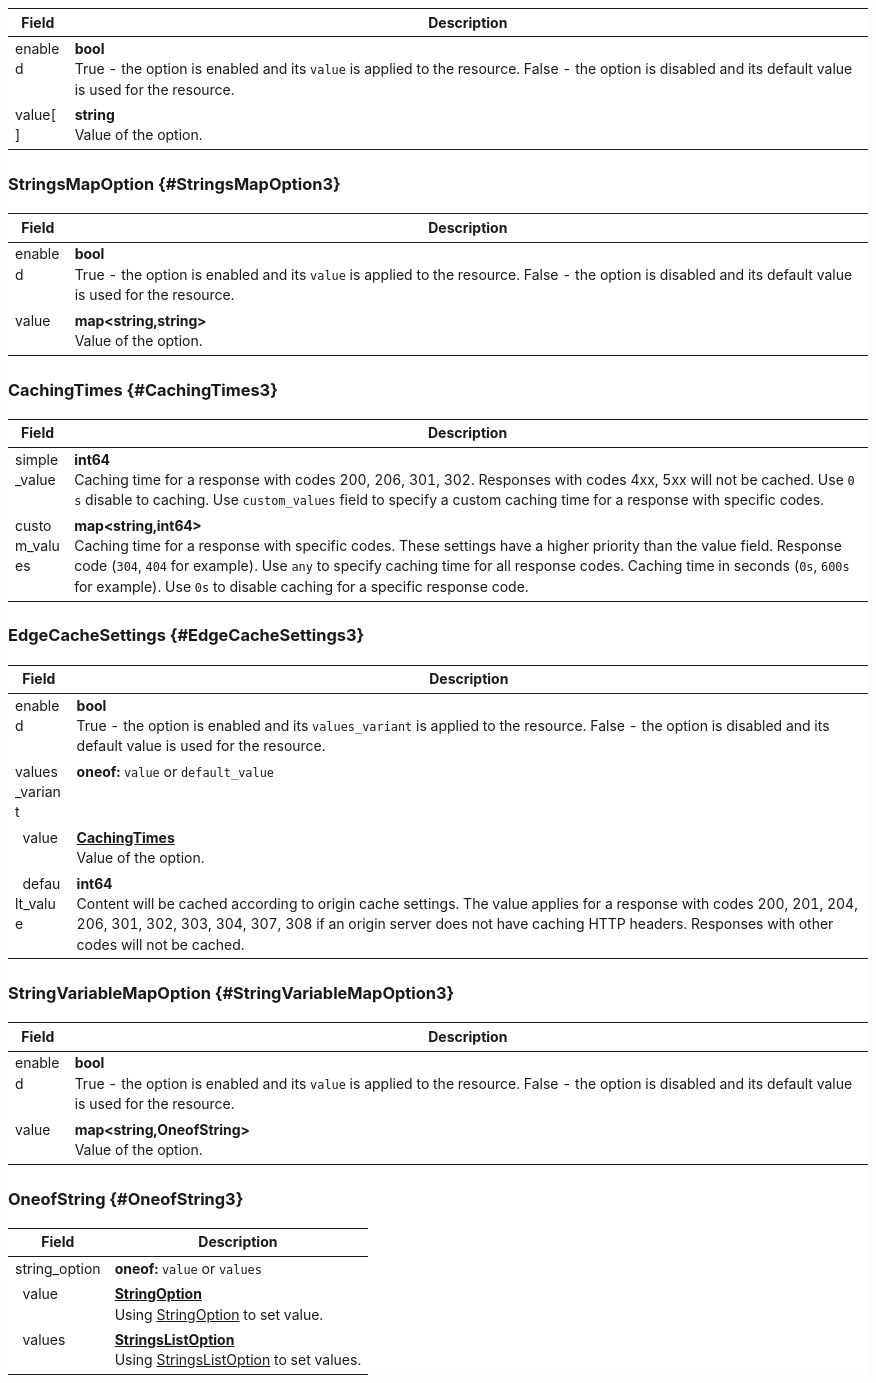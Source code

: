 Field | Description
--- | ---
enabled | **bool**<br>True - the option is enabled and its `value` is applied to the resource. False - the option is disabled and its default value is used for the resource. 
value[] | **string**<br>Value of the option. 


### StringsMapOption {#StringsMapOption3}

Field | Description
--- | ---
enabled | **bool**<br>True - the option is enabled and its `value` is applied to the resource. False - the option is disabled and its default value is used for the resource. 
value | **map<string,string>**<br>Value of the option. 


### CachingTimes {#CachingTimes3}

Field | Description
--- | ---
simple_value | **int64**<br>Caching time for a response with codes 200, 206, 301, 302. Responses with codes 4xx, 5xx will not be cached. Use `0s` disable to caching. Use `custom_values` field to specify a custom caching time for a response with specific codes. 
custom_values | **map<string,int64>**<br>Caching time for a response with specific codes. These settings have a higher priority than the value field. Response code (`304`, `404` for example). Use `any` to specify caching time for all response codes. Caching time in seconds (`0s`, `600s` for example). Use `0s` to disable caching for a specific response code. 


### EdgeCacheSettings {#EdgeCacheSettings3}

Field | Description
--- | ---
enabled | **bool**<br>True - the option is enabled and its `values_variant` is applied to the resource. False - the option is disabled and its default value is used for the resource. 
values_variant | **oneof:** `value` or `default_value`<br>
&nbsp;&nbsp;value | **[CachingTimes](#CachingTimes3)**<br>Value of the option. 
&nbsp;&nbsp;default_value | **int64**<br>Content will be cached according to origin cache settings. The value applies for a response with codes 200, 201, 204, 206, 301, 302, 303, 304, 307, 308 if an origin server does not have caching HTTP headers. Responses with other codes will not be cached. 


### StringVariableMapOption {#StringVariableMapOption3}

Field | Description
--- | ---
enabled | **bool**<br>True - the option is enabled and its `value` is applied to the resource. False - the option is disabled and its default value is used for the resource. 
value | **map<string,OneofString>**<br>Value of the option. 


### OneofString {#OneofString3}

Field | Description
--- | ---
string_option | **oneof:** `value` or `values`<br>
&nbsp;&nbsp;value | **[StringOption](#StringOption3)**<br>Using [StringOption](#StringOption3) to set value. 
&nbsp;&nbsp;values | **[StringsListOption](#StringsListOption3)**<br>Using [StringsListOption](#StringsListOption3) to set values. 
